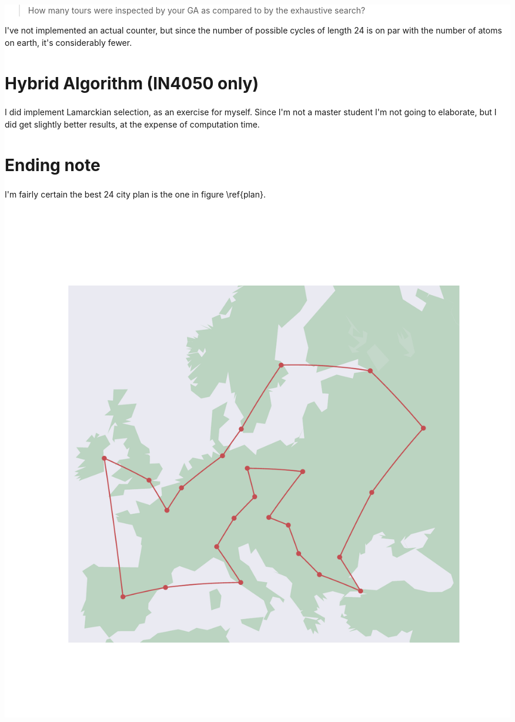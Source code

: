 > How many tours were inspected by your GA as compared to by the exhaustive
  search?

I've not implemented an actual counter, but since the number of possible cycles
of length 24 is on par with the number of atoms on earth, it's considerably
fewer.


# Hybrid Algorithm (IN4050 only)

I did implement Lamarckian selection, as an exercise for myself. Since I'm not
a master student I'm not going to elaborate, but I did get slightly better
results, at the expense of computation time.

# Ending note

I'm fairly certain the best 24 city plan is the one in figure \ref{plan}.

![Best plan. Probably.\label{plan}](fig/plan.pdf)
